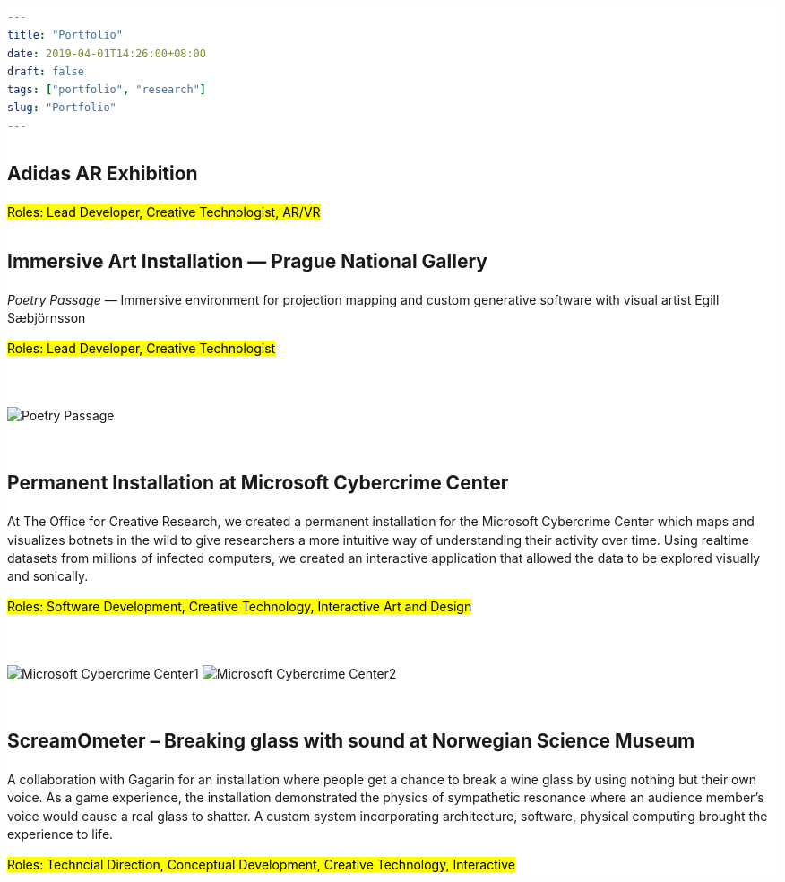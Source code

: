 ```yaml
---
title: "Portfolio"
date: 2019-04-01T14:26:00+08:00
draft: false
tags: ["portfolio", "research"]
slug: "Portfolio"
---
```


## Adidas AR Exhibition

<iframe title="vimeo-player" src="https://player.vimeo.com/video/345657151" width="480" height="855" frameborder="0" allowfullscreen></iframe>

<p><mark>Roles: Lead Developer, Creative Technologist, AR/VR</mark></p>


## Immersive Art Installation — Prague National Gallery
<i>Poetry Passage</i> — Immersive environment for projection mapping and custom generative software with visual artist Egill Sæbjörnsson
<p><mark>Roles: Lead Developer, Creative Technologist</mark></p>

<br></br>
![Poetry Passage](/PragueNationalGallery-1024x683.png)
<br></br>

## Permanent Installation at Microsoft Cybercrime Center

At The Office for Creative Research, we created a permanent installation for the Microsoft Cybercrime Center which maps and visualizes botnets in the wild to give researchers a more intuitive way of understanding their activity over time. Using realtime datasets from millions of infected computers, we created an interactive application that allowed the data to be explored visually and sonically.
<p><mark>Roles: Software Development, Creative Technology, Interactive Art and Design</mark></p>


<br></br>
![Microsoft Cybercrime Center1](/ocr.png)
![Microsoft Cybercrime Center2](/ocr.gif)
<br></br>

## ScreamOmeter – Breaking glass with sound at Norwegian Science Museum

A collaboration with Gagarin for an installation where people get a chance to break a wine glass by using nothing but their own voice. As a game experience, the installation demonstrated the physics of sympathetic resonance where an audience member’s voice would cause a real glass to shatter. A custom system incorporating architecture, software, physical computing brought the experience to life.
<p><mark>Roles: Techncial Direction, Conceptual Development, Creative Technology, Interactive </mark></p>
